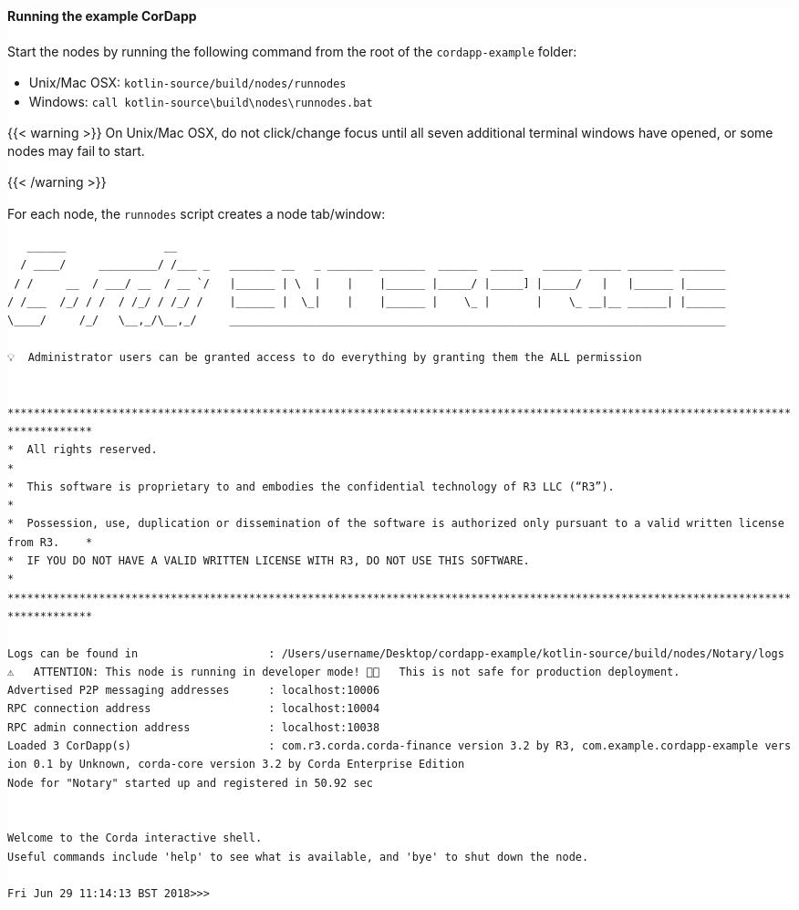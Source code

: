 




#### Running the example CorDapp

Start the nodes by running the following command from the root of the `cordapp-example` folder:


* Unix/Mac OSX: `kotlin-source/build/nodes/runnodes`
* Windows: `call kotlin-source\build\nodes\runnodes.bat`


{{< warning >}}
On Unix/Mac OSX, do not click/change focus until all seven additional terminal windows have opened, or some
nodes may fail to start.

{{< /warning >}}


For each node, the `runnodes` script creates a node tab/window:

```none
   ______               __
  / ____/     _________/ /___ _   _______ __   _ _______ _______  ______  _____   ______ _____ _______ _______
 / /     __  / ___/ __  / __ `/   |______ | \  |    |    |______ |_____/ |_____] |_____/   |   |______ |______
/ /___  /_/ / /  / /_/ / /_/ /    |______ |  \_|    |    |______ |    \_ |       |    \_ __|__ ______| |______
\____/     /_/   \__,_/\__,_/     ____________________________________________________________________________

💡  Administrator users can be granted access to do everything by granting them the ALL permission


*************************************************************************************************************************************
*  All rights reserved.                                                                                                             *
*  This software is proprietary to and embodies the confidential technology of R3 LLC (“R3”).                                       *
*  Possession, use, duplication or dissemination of the software is authorized only pursuant to a valid written license from R3.    *
*  IF YOU DO NOT HAVE A VALID WRITTEN LICENSE WITH R3, DO NOT USE THIS SOFTWARE.                                                    *
*************************************************************************************************************************************

Logs can be found in                    : /Users/username/Desktop/cordapp-example/kotlin-source/build/nodes/Notary/logs
⚠️   ATTENTION: This node is running in developer mode! 👩‍💻   This is not safe for production deployment.
Advertised P2P messaging addresses      : localhost:10006
RPC connection address                  : localhost:10004
RPC admin connection address            : localhost:10038
Loaded 3 CorDapp(s)                     : com.r3.corda.corda-finance version 3.2 by R3, com.example.cordapp-example version 0.1 by Unknown, corda-core version 3.2 by Corda Enterprise Edition
Node for "Notary" started up and registered in 50.92 sec


Welcome to the Corda interactive shell.
Useful commands include 'help' to see what is available, and 'bye' to shut down the node.

Fri Jun 29 11:14:13 BST 2018>>>
```
